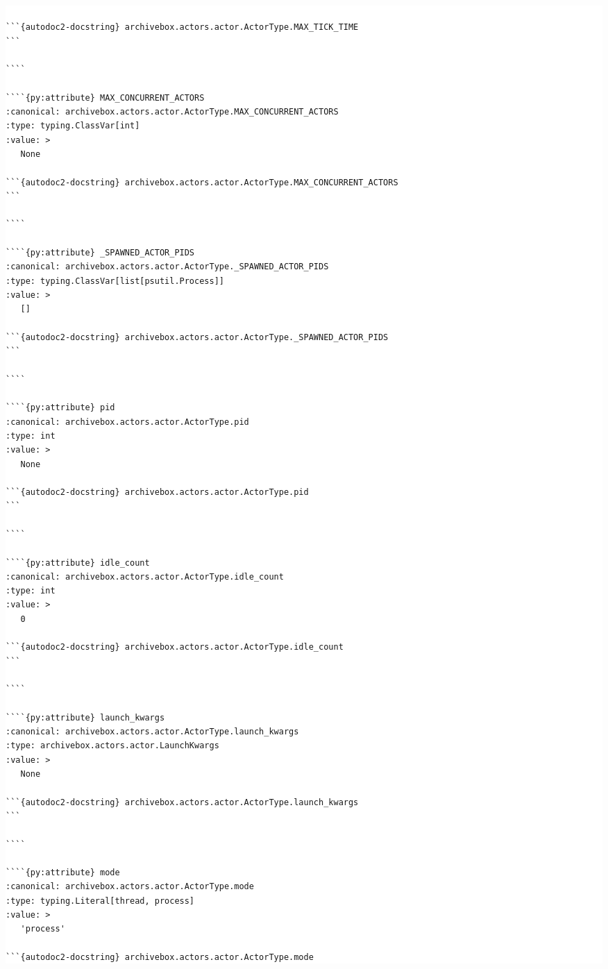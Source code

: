 `````{py:class} ActorType(mode: typing.Literal[thread, process] | None = None, **launch_kwargs: archivebox.actors.actor.LaunchKwargs)

```{autodoc2-docstring} archivebox.actors.actor.ActorType.MAX_TICK_TIME
```

````

````{py:attribute} MAX_CONCURRENT_ACTORS
:canonical: archivebox.actors.actor.ActorType.MAX_CONCURRENT_ACTORS
:type: typing.ClassVar[int]
:value: >
   None

```{autodoc2-docstring} archivebox.actors.actor.ActorType.MAX_CONCURRENT_ACTORS
```

````

````{py:attribute} _SPAWNED_ACTOR_PIDS
:canonical: archivebox.actors.actor.ActorType._SPAWNED_ACTOR_PIDS
:type: typing.ClassVar[list[psutil.Process]]
:value: >
   []

```{autodoc2-docstring} archivebox.actors.actor.ActorType._SPAWNED_ACTOR_PIDS
```

````

````{py:attribute} pid
:canonical: archivebox.actors.actor.ActorType.pid
:type: int
:value: >
   None

```{autodoc2-docstring} archivebox.actors.actor.ActorType.pid
```

````

````{py:attribute} idle_count
:canonical: archivebox.actors.actor.ActorType.idle_count
:type: int
:value: >
   0

```{autodoc2-docstring} archivebox.actors.actor.ActorType.idle_count
```

````

````{py:attribute} launch_kwargs
:canonical: archivebox.actors.actor.ActorType.launch_kwargs
:type: archivebox.actors.actor.LaunchKwargs
:value: >
   None

```{autodoc2-docstring} archivebox.actors.actor.ActorType.launch_kwargs
```

````

````{py:attribute} mode
:canonical: archivebox.actors.actor.ActorType.mode
:type: typing.Literal[thread, process]
:value: >
   'process'

```{autodoc2-docstring} archivebox.actors.actor.ActorType.mode
`````